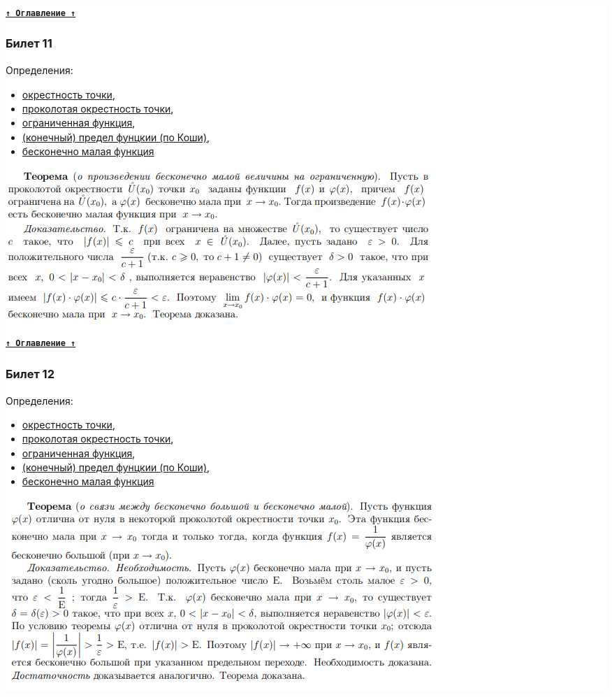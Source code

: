 [**`↑ Оглавление ↑`**](#оглавление)

### Билет 11

Определения:

- [окрестность точки](#окрестность-точки),
- [проколотая окрестность точки](#проколотая-окрестность-точки),
- [ограниченная функция](#ограниченная-функция),
- [(конечный) предел фунцкии (по Коши)](#конечный-предел-функции-по-коши),
- [бесконечно малая функция](#бесконечно-малая-функция)

![Alt text](photos/image-11.png)

[**`↑ Оглавление ↑`**](#оглавление)

### Билет 12

Определения:

- [окрестность точки](#окрестность-точки),
- [проколотая окрестность точки](#проколотая-окрестность-точки),
- [ограниченная функция](#ограниченная-функция),
- [(конечный) предел фунцкии (по Коши)](#конечный-предел-функции-по-коши),
- [бесконечно малая функция](#бесконечно-малая-функция)

![Alt text](photos/image-12.png)

